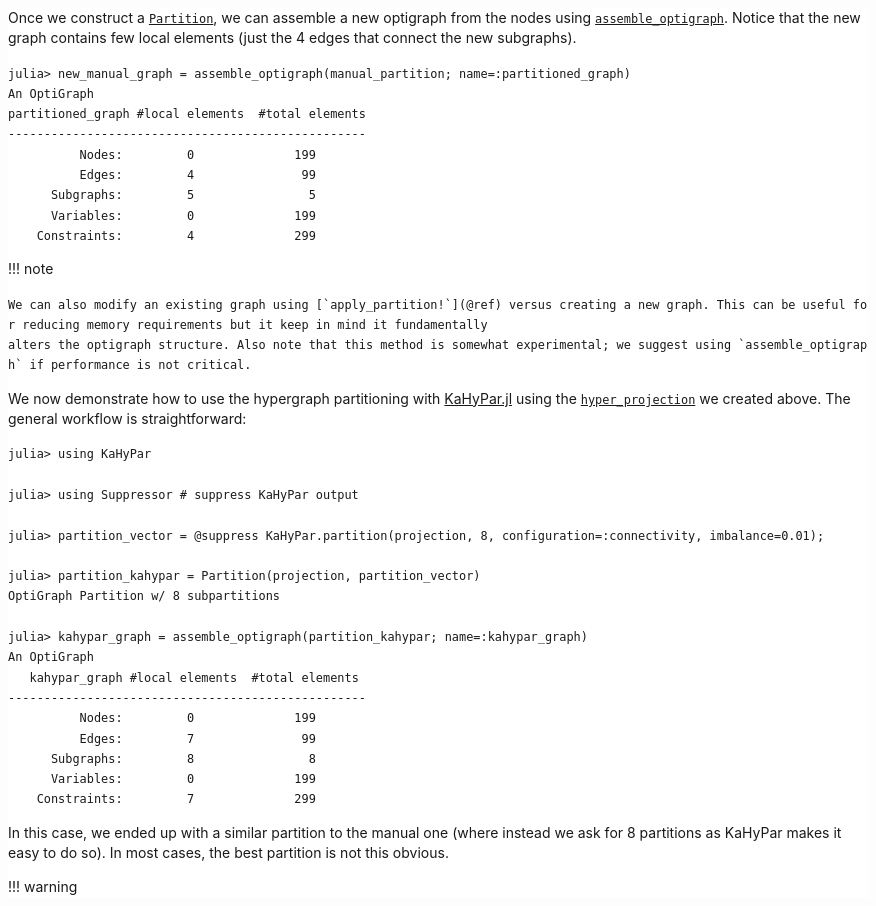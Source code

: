 Once we construct a [`Partition`](@ref), we can assemble a new optigraph from the nodes using [`assemble_optigraph`](@ref).
Notice that the new graph contains few local elements (just the 4 edges that connect the new subgraphs).
```jldoctest optimal_control
julia> new_manual_graph = assemble_optigraph(manual_partition; name=:partitioned_graph)
An OptiGraph
partitioned_graph #local elements  #total elements
--------------------------------------------------
          Nodes:         0              199
          Edges:         4               99
      Subgraphs:         5                5
      Variables:         0              199
    Constraints:         4              299

```

!!! note

    We can also modify an existing graph using [`apply_partition!`](@ref) versus creating a new graph. This can be useful for reducing memory requirements but it keep in mind it fundamentally
    alters the optigraph structure. Also note that this method is somewhat experimental; we suggest using `assemble_optigraph` if performance is not critical.

We now demonstrate how to use the hypergraph partitioning with [KaHyPar.jl](https://github.com/kahypar/KaHyPar.jl) using the [`hyper_projection`](@ref) we created above.
The general workflow is straightforward:
```jldoctest optimal_control
julia> using KaHyPar

julia> using Suppressor # suppress KaHyPar output

julia> partition_vector = @suppress KaHyPar.partition(projection, 8, configuration=:connectivity, imbalance=0.01);

julia> partition_kahypar = Partition(projection, partition_vector)
OptiGraph Partition w/ 8 subpartitions

julia> kahypar_graph = assemble_optigraph(partition_kahypar; name=:kahypar_graph)
An OptiGraph
   kahypar_graph #local elements  #total elements
--------------------------------------------------
          Nodes:         0              199
          Edges:         7               99
      Subgraphs:         8                8
      Variables:         0              199
    Constraints:         7              299

```
In this case, we ended up with a similar partition to the manual one (where instead we ask for 8 partitions as 
KaHyPar makes it easy to do so). In most cases, the best partition is not this obvious.

!!! warning
